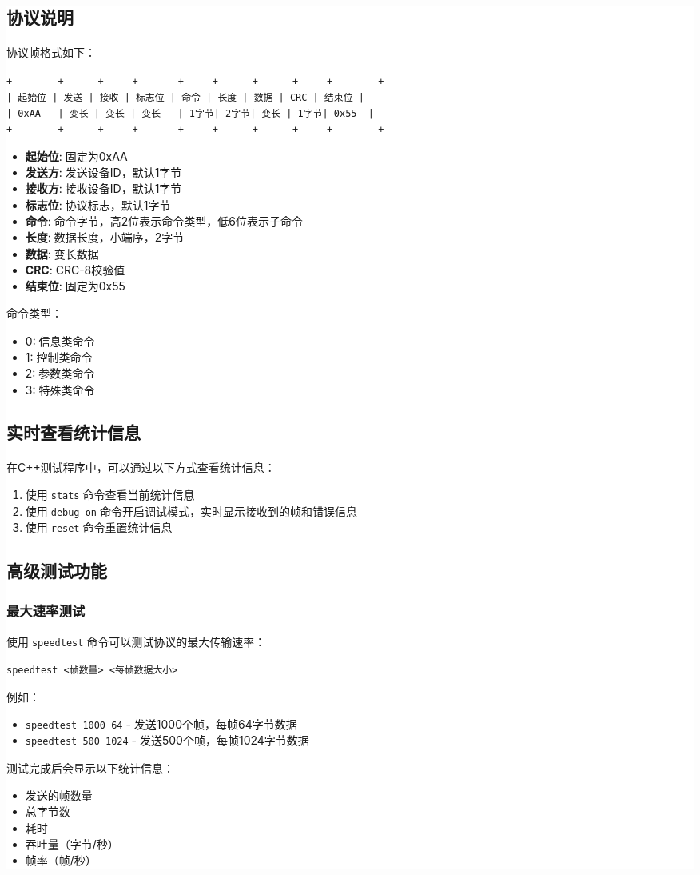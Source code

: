 ## 协议说明

协议帧格式如下：

```
+--------+------+-----+-------+-----+------+------+-----+--------+
| 起始位 | 发送 | 接收 | 标志位 | 命令 | 长度 | 数据 | CRC | 结束位 |
| 0xAA   | 变长 | 变长 | 变长   | 1字节| 2字节| 变长 | 1字节| 0x55  |
+--------+------+-----+-------+-----+------+------+-----+--------+
```

- **起始位**: 固定为0xAA
- **发送方**: 发送设备ID，默认1字节
- **接收方**: 接收设备ID，默认1字节
- **标志位**: 协议标志，默认1字节
- **命令**: 命令字节，高2位表示命令类型，低6位表示子命令
- **长度**: 数据长度，小端序，2字节
- **数据**: 变长数据
- **CRC**: CRC-8校验值
- **结束位**: 固定为0x55

命令类型：
- 0: 信息类命令
- 1: 控制类命令
- 2: 参数类命令
- 3: 特殊类命令

## 实时查看统计信息

在C++测试程序中，可以通过以下方式查看统计信息：

1. 使用 `stats` 命令查看当前统计信息
2. 使用 `debug on` 命令开启调试模式，实时显示接收到的帧和错误信息
3. 使用 `reset` 命令重置统计信息

## 高级测试功能

### 最大速率测试

使用 `speedtest` 命令可以测试协议的最大传输速率：

```
speedtest <帧数量> <每帧数据大小>
```

例如：
- `speedtest 1000 64` - 发送1000个帧，每帧64字节数据
- `speedtest 500 1024` - 发送500个帧，每帧1024字节数据

测试完成后会显示以下统计信息：
- 发送的帧数量
- 总字节数
- 耗时
- 吞吐量（字节/秒）
- 帧率（帧/秒）
